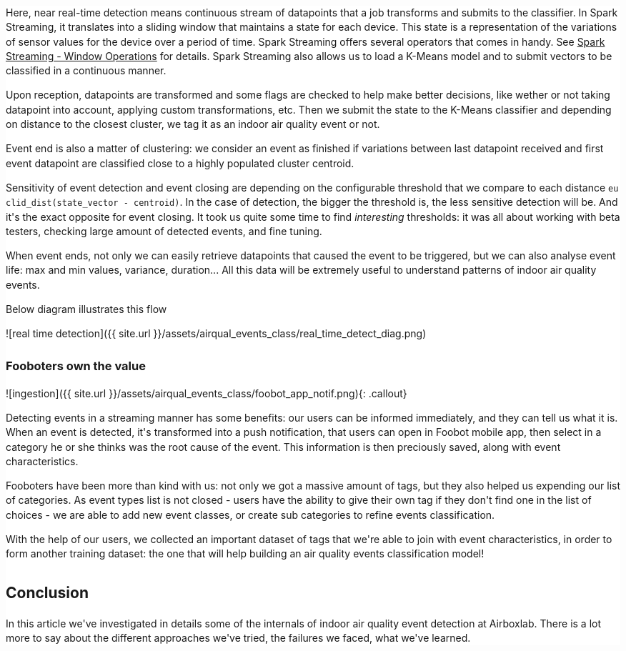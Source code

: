 Here, near real-time detection means continuous stream of datapoints that a job transforms and submits to the classifier. In Spark Streaming, it translates into a sliding window that maintains a state for each device. This state is a representation of the variations of sensor values for the device over a period of time. Spark Streaming offers several operators that comes in handy. See [Spark Streaming - Window Operations](http://spark.apache.org/docs/latest/streaming-programming-guide.html#window-operations) for details.
Spark Streaming also allows us to load a K-Means model and to submit vectors to be classified in a continuous manner.

Upon reception, datapoints are transformed and some flags are checked to help make better decisions, like wether or not taking datapoint into account, applying custom transformations, etc. Then we submit the state to the K-Means classifier and depending on distance to the closest cluster, we tag it as an indoor air quality event or not.

Event end is also a matter of clustering: we consider an event as finished if variations between last datapoint received and first event datapoint are classified close to a highly populated cluster centroid.

Sensitivity of event detection and event closing are depending on the configurable threshold that we compare to each distance `euclid_dist(state_vector - centroid)`. In the case of detection, the bigger the threshold is, the less sensitive detection will be. And it's the exact opposite for event closing. It took us quite some time to find *interesting* thresholds: it was all about working with beta testers, checking large amount of detected events, and fine tuning.

When event ends, not only we can easily retrieve datapoints that caused the event to be triggered, but we can also analyse event life: max and min values, variance, duration... All this data will be extremely useful to understand patterns of indoor air quality events.

Below diagram illustrates this flow

![real time detection]({{ site.url }}/assets/airqual_events_class/real_time_detect_diag.png)

### Fooboters own the value

![ingestion]({{ site.url }}/assets/airqual_events_class/foobot_app_notif.png){: .callout} 

Detecting events in a streaming manner has some benefits: our users can be informed immediately, and they can tell us what it is. When an event is detected, it's transformed into a push notification, that users can open in Foobot mobile app, then select in a category he or she thinks was the root cause of the event. This information is then preciously saved, along with event characteristics.

Fooboters have been more than kind with us: not only we got a massive amount of tags, but they also helped us expending our list of categories. As event types list is not closed - users have the ability to give their own tag if they don't find one in the list of choices - we are able to add new event classes, or create sub categories to refine events classification. 

With the help of our users, we collected an important dataset of tags that we're able to join with event characteristics, in order to form another training dataset: the one that will help building an air quality events classification model!

## Conclusion

In this article we've investigated in details some of the internals of indoor air quality event detection at Airboxlab. There is a lot more to say about the different approaches we've tried, the failures we faced, what we've learned.
